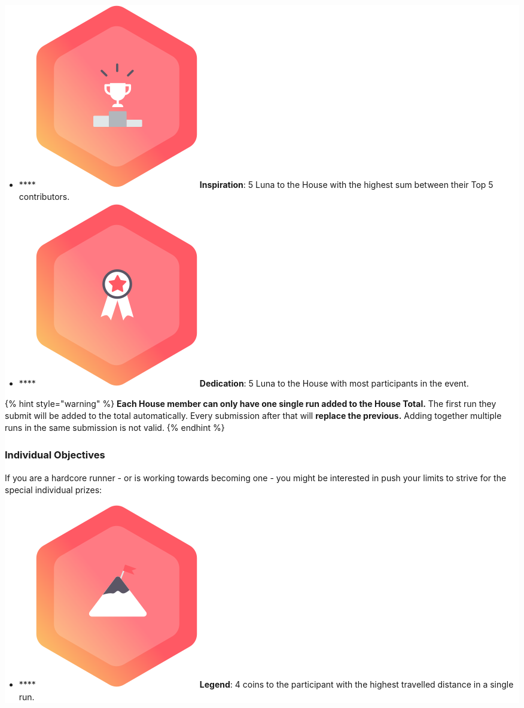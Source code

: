 * \*\*\*\*![](../.gitbook/assets/podium.e3cd4dc9.svg) **Inspiration**: 5 Luna to the House with the highest sum between their Top 5 contributors.
* \*\*\*\*![](../.gitbook/assets/contender.273109d1.svg) **Dedication**: 5 Luna to the House with most participants in the event.

{% hint style="warning" %}
**Each House member can only have one single run added to the House Total.** The first run they submit will be added to the total automatically. Every submission after that will **replace the previous.** Adding together multiple runs in the same submission is not valid.
{% endhint %}

### Individual Objectives

If you are a hardcore runner - or is working towards becoming one - you might be interested in push your limits to strive for the special individual prizes:

* \*\*\*\*![](../.gitbook/assets/club-travel-3.45d12def.svg) **Legend**: 4 coins to the participant with the highest travelled distance in a single run.